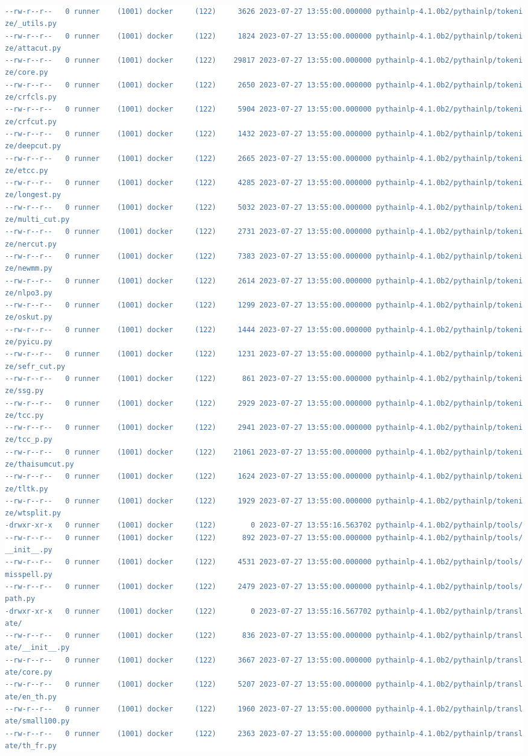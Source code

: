 ```diff
--rw-r--r--   0 runner    (1001) docker     (122)     3626 2023-07-27 13:55:00.000000 pythainlp-4.1.0b2/pythainlp/tokenize/_utils.py
--rw-r--r--   0 runner    (1001) docker     (122)     1824 2023-07-27 13:55:00.000000 pythainlp-4.1.0b2/pythainlp/tokenize/attacut.py
--rw-r--r--   0 runner    (1001) docker     (122)    29817 2023-07-27 13:55:00.000000 pythainlp-4.1.0b2/pythainlp/tokenize/core.py
--rw-r--r--   0 runner    (1001) docker     (122)     2650 2023-07-27 13:55:00.000000 pythainlp-4.1.0b2/pythainlp/tokenize/crfcls.py
--rw-r--r--   0 runner    (1001) docker     (122)     5904 2023-07-27 13:55:00.000000 pythainlp-4.1.0b2/pythainlp/tokenize/crfcut.py
--rw-r--r--   0 runner    (1001) docker     (122)     1432 2023-07-27 13:55:00.000000 pythainlp-4.1.0b2/pythainlp/tokenize/deepcut.py
--rw-r--r--   0 runner    (1001) docker     (122)     2665 2023-07-27 13:55:00.000000 pythainlp-4.1.0b2/pythainlp/tokenize/etcc.py
--rw-r--r--   0 runner    (1001) docker     (122)     4285 2023-07-27 13:55:00.000000 pythainlp-4.1.0b2/pythainlp/tokenize/longest.py
--rw-r--r--   0 runner    (1001) docker     (122)     5032 2023-07-27 13:55:00.000000 pythainlp-4.1.0b2/pythainlp/tokenize/multi_cut.py
--rw-r--r--   0 runner    (1001) docker     (122)     2731 2023-07-27 13:55:00.000000 pythainlp-4.1.0b2/pythainlp/tokenize/nercut.py
--rw-r--r--   0 runner    (1001) docker     (122)     7383 2023-07-27 13:55:00.000000 pythainlp-4.1.0b2/pythainlp/tokenize/newmm.py
--rw-r--r--   0 runner    (1001) docker     (122)     2614 2023-07-27 13:55:00.000000 pythainlp-4.1.0b2/pythainlp/tokenize/nlpo3.py
--rw-r--r--   0 runner    (1001) docker     (122)     1299 2023-07-27 13:55:00.000000 pythainlp-4.1.0b2/pythainlp/tokenize/oskut.py
--rw-r--r--   0 runner    (1001) docker     (122)     1444 2023-07-27 13:55:00.000000 pythainlp-4.1.0b2/pythainlp/tokenize/pyicu.py
--rw-r--r--   0 runner    (1001) docker     (122)     1231 2023-07-27 13:55:00.000000 pythainlp-4.1.0b2/pythainlp/tokenize/sefr_cut.py
--rw-r--r--   0 runner    (1001) docker     (122)      861 2023-07-27 13:55:00.000000 pythainlp-4.1.0b2/pythainlp/tokenize/ssg.py
--rw-r--r--   0 runner    (1001) docker     (122)     2929 2023-07-27 13:55:00.000000 pythainlp-4.1.0b2/pythainlp/tokenize/tcc.py
--rw-r--r--   0 runner    (1001) docker     (122)     2941 2023-07-27 13:55:00.000000 pythainlp-4.1.0b2/pythainlp/tokenize/tcc_p.py
--rw-r--r--   0 runner    (1001) docker     (122)    21061 2023-07-27 13:55:00.000000 pythainlp-4.1.0b2/pythainlp/tokenize/thaisumcut.py
--rw-r--r--   0 runner    (1001) docker     (122)     1624 2023-07-27 13:55:00.000000 pythainlp-4.1.0b2/pythainlp/tokenize/tltk.py
--rw-r--r--   0 runner    (1001) docker     (122)     1929 2023-07-27 13:55:00.000000 pythainlp-4.1.0b2/pythainlp/tokenize/wtsplit.py
-drwxr-xr-x   0 runner    (1001) docker     (122)        0 2023-07-27 13:55:16.563702 pythainlp-4.1.0b2/pythainlp/tools/
--rw-r--r--   0 runner    (1001) docker     (122)      892 2023-07-27 13:55:00.000000 pythainlp-4.1.0b2/pythainlp/tools/__init__.py
--rw-r--r--   0 runner    (1001) docker     (122)     4531 2023-07-27 13:55:00.000000 pythainlp-4.1.0b2/pythainlp/tools/misspell.py
--rw-r--r--   0 runner    (1001) docker     (122)     2479 2023-07-27 13:55:00.000000 pythainlp-4.1.0b2/pythainlp/tools/path.py
-drwxr-xr-x   0 runner    (1001) docker     (122)        0 2023-07-27 13:55:16.567702 pythainlp-4.1.0b2/pythainlp/translate/
--rw-r--r--   0 runner    (1001) docker     (122)      836 2023-07-27 13:55:00.000000 pythainlp-4.1.0b2/pythainlp/translate/__init__.py
--rw-r--r--   0 runner    (1001) docker     (122)     3667 2023-07-27 13:55:00.000000 pythainlp-4.1.0b2/pythainlp/translate/core.py
--rw-r--r--   0 runner    (1001) docker     (122)     5207 2023-07-27 13:55:00.000000 pythainlp-4.1.0b2/pythainlp/translate/en_th.py
--rw-r--r--   0 runner    (1001) docker     (122)     1960 2023-07-27 13:55:00.000000 pythainlp-4.1.0b2/pythainlp/translate/small100.py
--rw-r--r--   0 runner    (1001) docker     (122)     2363 2023-07-27 13:55:00.000000 pythainlp-4.1.0b2/pythainlp/translate/th_fr.py
```